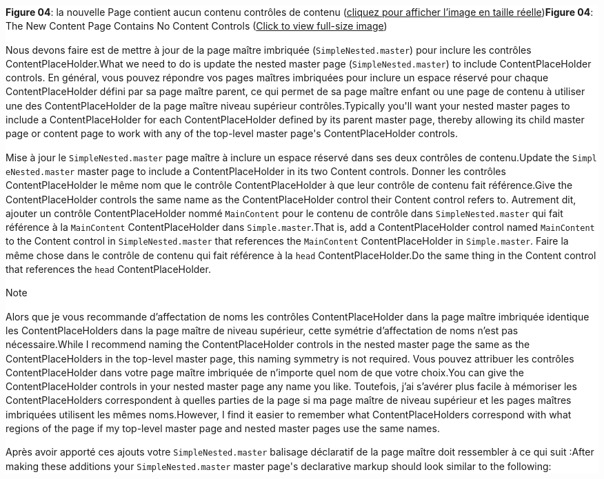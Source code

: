 <span data-ttu-id="46919-205">**Figure 04**: la nouvelle Page contient aucun contenu contrôles de contenu ([cliquez pour afficher l’image en taille réelle](nested-master-pages-vb/_static/image12.png))</span><span class="sxs-lookup"><span data-stu-id="46919-205">**Figure 04**: The New Content Page Contains No Content Controls ([Click to view full-size image](nested-master-pages-vb/_static/image12.png))</span></span>


<span data-ttu-id="46919-206">Nous devons faire est de mettre à jour de la page maître imbriquée (`SimpleNested.master`) pour inclure les contrôles ContentPlaceHolder.</span><span class="sxs-lookup"><span data-stu-id="46919-206">What we need to do is update the nested master page (`SimpleNested.master`) to include ContentPlaceHolder controls.</span></span> <span data-ttu-id="46919-207">En général, vous pouvez répondre vos pages maîtres imbriquées pour inclure un espace réservé pour chaque ContentPlaceHolder défini par sa page maître parent, ce qui permet de sa page maître enfant ou une page de contenu à utiliser une des ContentPlaceHolder de la page maître niveau supérieur contrôles.</span><span class="sxs-lookup"><span data-stu-id="46919-207">Typically you'll want your nested master pages to include a ContentPlaceHolder for each ContentPlaceHolder defined by its parent master page, thereby allowing its child master page or content page to work with any of the top-level master page's ContentPlaceHolder controls.</span></span>

<span data-ttu-id="46919-208">Mise à jour le `SimpleNested.master` page maître à inclure un espace réservé dans ses deux contrôles de contenu.</span><span class="sxs-lookup"><span data-stu-id="46919-208">Update the `SimpleNested.master` master page to include a ContentPlaceHolder in its two Content controls.</span></span> <span data-ttu-id="46919-209">Donner les contrôles ContentPlaceHolder le même nom que le contrôle ContentPlaceHolder à que leur contrôle de contenu fait référence.</span><span class="sxs-lookup"><span data-stu-id="46919-209">Give the ContentPlaceHolder controls the same name as the ContentPlaceHolder control their Content control refers to.</span></span> <span data-ttu-id="46919-210">Autrement dit, ajouter un contrôle ContentPlaceHolder nommé `MainContent` pour le contenu de contrôle dans `SimpleNested.master` qui fait référence à la `MainContent` ContentPlaceHolder dans `Simple.master`.</span><span class="sxs-lookup"><span data-stu-id="46919-210">That is, add a ContentPlaceHolder control named `MainContent` to the Content control in `SimpleNested.master` that references the `MainContent` ContentPlaceHolder in `Simple.master`.</span></span> <span data-ttu-id="46919-211">Faire la même chose dans le contrôle de contenu qui fait référence à la `head` ContentPlaceHolder.</span><span class="sxs-lookup"><span data-stu-id="46919-211">Do the same thing in the Content control that references the `head` ContentPlaceHolder.</span></span>

> [!NOTE]
> <span data-ttu-id="46919-212">Alors que je vous recommande d’affectation de noms les contrôles ContentPlaceHolder dans la page maître imbriquée identique les ContentPlaceHolders dans la page maître de niveau supérieur, cette symétrie d’affectation de noms n’est pas nécessaire.</span><span class="sxs-lookup"><span data-stu-id="46919-212">While I recommend naming the ContentPlaceHolder controls in the nested master page the same as the ContentPlaceHolders in the top-level master page, this naming symmetry is not required.</span></span> <span data-ttu-id="46919-213">Vous pouvez attribuer les contrôles ContentPlaceHolder dans votre page maître imbriquée de n’importe quel nom de que votre choix.</span><span class="sxs-lookup"><span data-stu-id="46919-213">You can give the ContentPlaceHolder controls in your nested master page any name you like.</span></span> <span data-ttu-id="46919-214">Toutefois, j’ai s’avérer plus facile à mémoriser les ContentPlaceHolders correspondent à quelles parties de la page si ma page maître de niveau supérieur et les pages maîtres imbriquées utilisent les mêmes noms.</span><span class="sxs-lookup"><span data-stu-id="46919-214">However, I find it easier to remember what ContentPlaceHolders correspond with what regions of the page if my top-level master page and nested master pages use the same names.</span></span>


<span data-ttu-id="46919-215">Après avoir apporté ces ajouts votre `SimpleNested.master` balisage déclaratif de la page maître doit ressembler à ce qui suit :</span><span class="sxs-lookup"><span data-stu-id="46919-215">After making these additions your `SimpleNested.master` master page's declarative markup should look similar to the following:</span></span>
